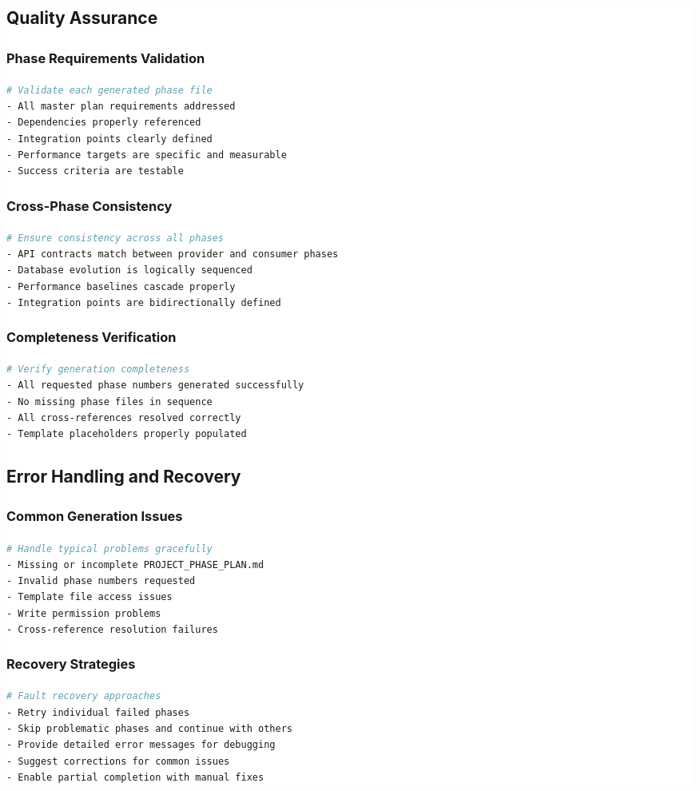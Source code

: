 ## Quality Assurance

### Phase Requirements Validation
```bash
# Validate each generated phase file
- All master plan requirements addressed
- Dependencies properly referenced
- Integration points clearly defined
- Performance targets are specific and measurable
- Success criteria are testable
```

### Cross-Phase Consistency
```bash
# Ensure consistency across all phases
- API contracts match between provider and consumer phases
- Database evolution is logically sequenced
- Performance baselines cascade properly
- Integration points are bidirectionally defined
```

### Completeness Verification
```bash
# Verify generation completeness
- All requested phase numbers generated successfully
- No missing phase files in sequence
- All cross-references resolved correctly
- Template placeholders properly populated
```

## Error Handling and Recovery

### Common Generation Issues
```bash
# Handle typical problems gracefully
- Missing or incomplete PROJECT_PHASE_PLAN.md
- Invalid phase numbers requested
- Template file access issues
- Write permission problems
- Cross-reference resolution failures
```

### Recovery Strategies
```bash
# Fault recovery approaches
- Retry individual failed phases
- Skip problematic phases and continue with others
- Provide detailed error messages for debugging
- Suggest corrections for common issues
- Enable partial completion with manual fixes
```
